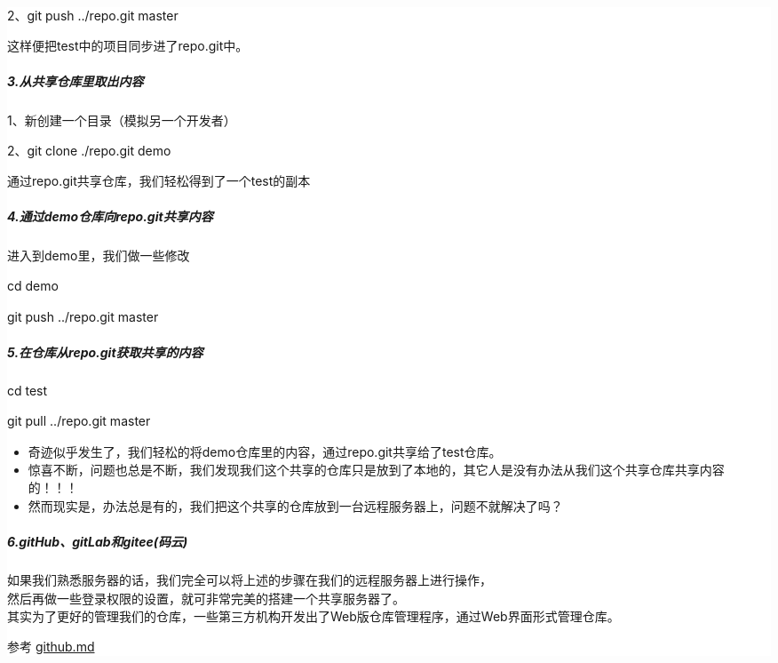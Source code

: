 2、git push ../repo.git master

这样便把test中的项目同步进了repo.git中。

##### 3.从共享仓库里取出内容

1、新创建一个目录（模拟另一个开发者）

2、git clone ./repo.git demo

通过repo.git共享仓库，我们轻松得到了一个test的副本

##### 4.通过demo仓库向repo.git共享内容

进入到demo里，我们做一些修改

cd demo

git push ../repo.git master

##### 5.在仓库从repo.git获取共享的内容

cd test

git pull ../repo.git master

- 奇迹似乎发生了，我们轻松的将demo仓库里的内容，通过repo.git共享给了test仓库。
- 惊喜不断，问题也总是不断，我们发现我们这个共享的仓库只是放到了本地的，其它人是没有办法从我们这个共享仓库共享内容的！！！
- 然而现实是，办法总是有的，我们把这个共享的仓库放到一台远程服务器上，问题不就解决了吗？

##### 6.gitHub、gitLab和gitee(码云)

如果我们熟悉服务器的话，我们完全可以将上述的步骤在我们的远程服务器上进行操作，  
然后再做一些登录权限的设置，就可非常完美的搭建一个共享服务器了。  
其实为了更好的管理我们的仓库，一些第三方机构开发出了Web版仓库管理程序，通过Web界面形式管理仓库。 

参考 <a href="github.md">github.md</a>
